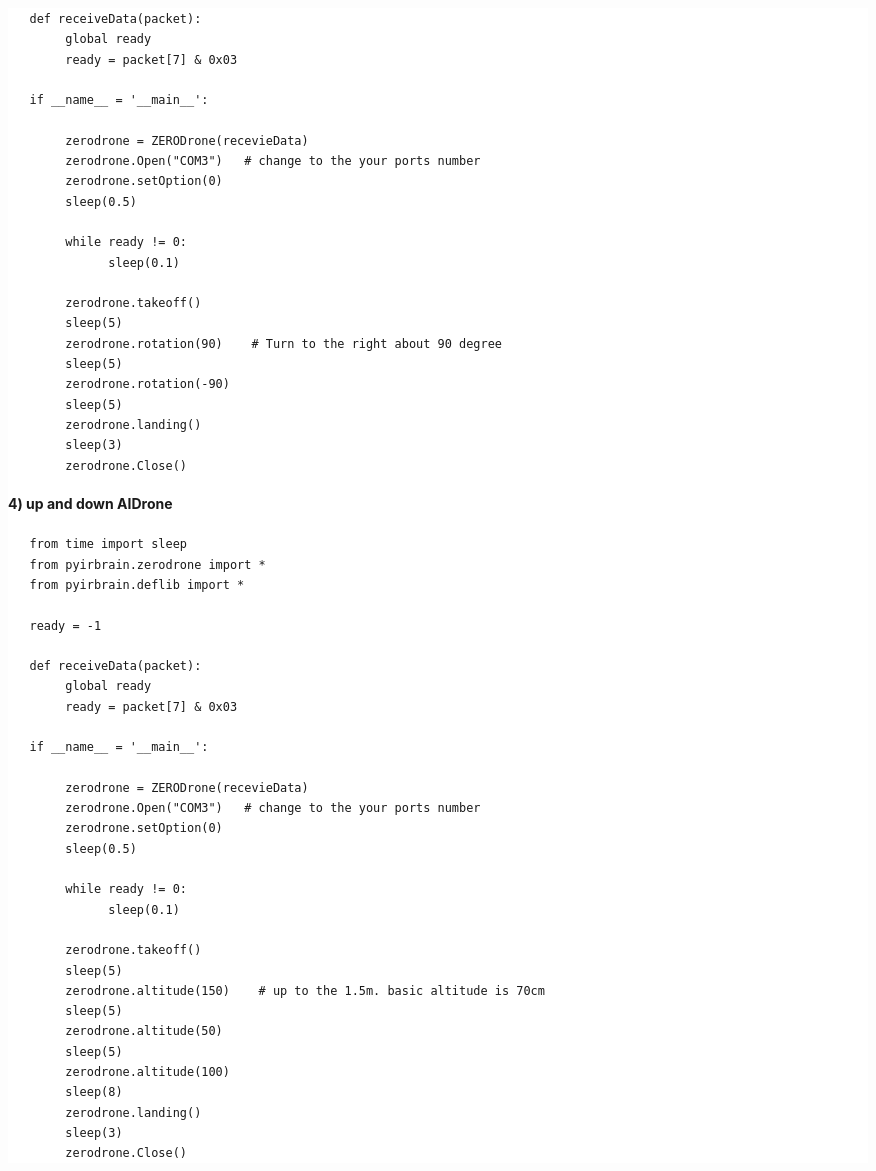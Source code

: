        def receiveData(packet):
            global ready
            ready = packet[7] & 0x03
            
       if __name__ = '__main__':
       
            zerodrone = ZERODrone(recevieData)
            zerodrone.Open("COM3")   # change to the your ports number
            zerodrone.setOption(0)
            sleep(0.5)
            
            while ready != 0:
                  sleep(0.1)
                  
            zerodrone.takeoff()
            sleep(5)
            zerodrone.rotation(90)    # Turn to the right about 90 degree
            sleep(5)
            zerodrone.rotation(-90) 
            sleep(5)
            zerodrone.landing()
            sleep(3)
            zerodrone.Close()
            
 #### 4) up and down AIDrone 

       from time import sleep
       from pyirbrain.zerodrone import *
       from pyirbrain.deflib import *
       
       ready = -1
       
       def receiveData(packet):
            global ready
            ready = packet[7] & 0x03
            
       if __name__ = '__main__':
       
            zerodrone = ZERODrone(recevieData)
            zerodrone.Open("COM3")   # change to the your ports number
            zerodrone.setOption(0)
            sleep(0.5)
            
            while ready != 0:
                  sleep(0.1)
                  
            zerodrone.takeoff()
            sleep(5)
            zerodrone.altitude(150)    # up to the 1.5m. basic altitude is 70cm
            sleep(5)
            zerodrone.altitude(50) 
            sleep(5)
            zerodrone.altitude(100)
            sleep(8)
            zerodrone.landing()
            sleep(3)
            zerodrone.Close()
            